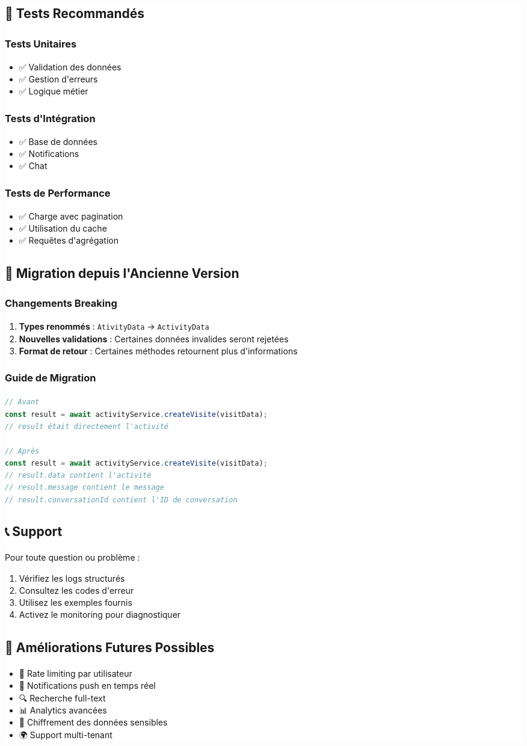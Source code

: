 ## 🧪 **Tests Recommandés**

### **Tests Unitaires**
- ✅ Validation des données
- ✅ Gestion d'erreurs
- ✅ Logique métier

### **Tests d'Intégration**
- ✅ Base de données
- ✅ Notifications
- ✅ Chat

### **Tests de Performance**
- ✅ Charge avec pagination
- ✅ Utilisation du cache
- ✅ Requêtes d'agrégation

## 🚀 **Migration depuis l'Ancienne Version**

### **Changements Breaking**
1. **Types renommés** : `AtivityData` → `ActivityData`
2. **Nouvelles validations** : Certaines données invalides seront rejetées
3. **Format de retour** : Certaines méthodes retournent plus d'informations

### **Guide de Migration**
```typescript
// Avant
const result = await activityService.createVisite(visitData);
// result était directement l'activité

// Après
const result = await activityService.createVisite(visitData);
// result.data contient l'activité
// result.message contient le message
// result.conversationId contient l'ID de conversation
```

## 📞 **Support**

Pour toute question ou problème :
1. Vérifiez les logs structurés
2. Consultez les codes d'erreur
3. Utilisez les exemples fournis
4. Activez le monitoring pour diagnostiquer

## 🎉 **Améliorations Futures Possibles**

- 🔄 Rate limiting par utilisateur
- 📱 Notifications push en temps réel
- 🔍 Recherche full-text
- 📊 Analytics avancées
- 🔐 Chiffrement des données sensibles
- 🌍 Support multi-tenant
